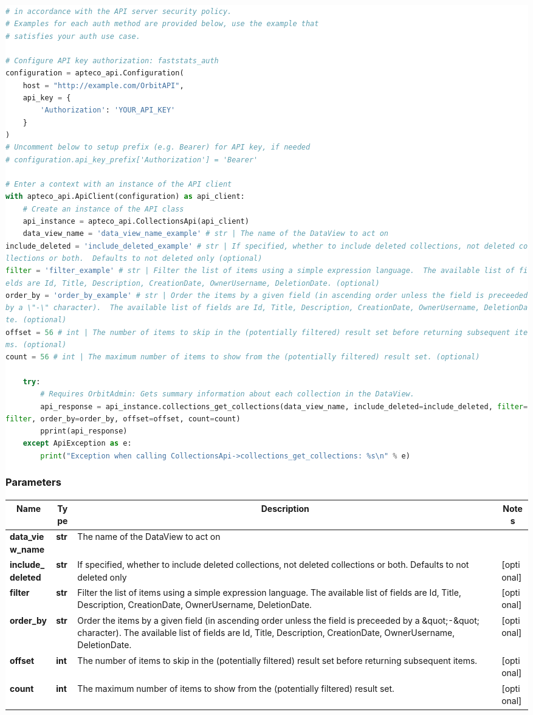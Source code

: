 ```python
# in accordance with the API server security policy.
# Examples for each auth method are provided below, use the example that
# satisfies your auth use case.

# Configure API key authorization: faststats_auth
configuration = apteco_api.Configuration(
    host = "http://example.com/OrbitAPI",
    api_key = {
        'Authorization': 'YOUR_API_KEY'
    }
)
# Uncomment below to setup prefix (e.g. Bearer) for API key, if needed
# configuration.api_key_prefix['Authorization'] = 'Bearer'

# Enter a context with an instance of the API client
with apteco_api.ApiClient(configuration) as api_client:
    # Create an instance of the API class
    api_instance = apteco_api.CollectionsApi(api_client)
    data_view_name = 'data_view_name_example' # str | The name of the DataView to act on
include_deleted = 'include_deleted_example' # str | If specified, whether to include deleted collections, not deleted collections or both.  Defaults to not deleted only (optional)
filter = 'filter_example' # str | Filter the list of items using a simple expression language.  The available list of fields are Id, Title, Description, CreationDate, OwnerUsername, DeletionDate. (optional)
order_by = 'order_by_example' # str | Order the items by a given field (in ascending order unless the field is preceeded by a \"-\" character).  The available list of fields are Id, Title, Description, CreationDate, OwnerUsername, DeletionDate. (optional)
offset = 56 # int | The number of items to skip in the (potentially filtered) result set before returning subsequent items. (optional)
count = 56 # int | The maximum number of items to show from the (potentially filtered) result set. (optional)

    try:
        # Requires OrbitAdmin: Gets summary information about each collection in the DataView.
        api_response = api_instance.collections_get_collections(data_view_name, include_deleted=include_deleted, filter=filter, order_by=order_by, offset=offset, count=count)
        pprint(api_response)
    except ApiException as e:
        print("Exception when calling CollectionsApi->collections_get_collections: %s\n" % e)
```

### Parameters

Name | Type | Description  | Notes
------------- | ------------- | ------------- | -------------
 **data_view_name** | **str**| The name of the DataView to act on | 
 **include_deleted** | **str**| If specified, whether to include deleted collections, not deleted collections or both.  Defaults to not deleted only | [optional] 
 **filter** | **str**| Filter the list of items using a simple expression language.  The available list of fields are Id, Title, Description, CreationDate, OwnerUsername, DeletionDate. | [optional] 
 **order_by** | **str**| Order the items by a given field (in ascending order unless the field is preceeded by a \&quot;-\&quot; character).  The available list of fields are Id, Title, Description, CreationDate, OwnerUsername, DeletionDate. | [optional] 
 **offset** | **int**| The number of items to skip in the (potentially filtered) result set before returning subsequent items. | [optional] 
 **count** | **int**| The maximum number of items to show from the (potentially filtered) result set. | [optional] 

